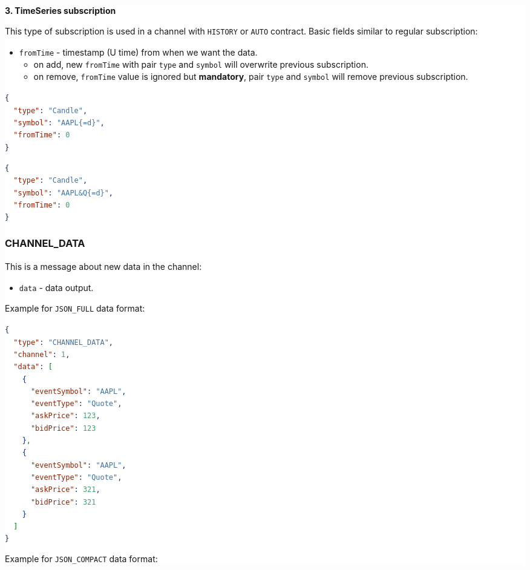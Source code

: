 **3. TimeSeries subscription**

This type of subscription is used in a channel with `HISTORY` or `AUTO` contract. Basic fields similar to regular subscription:

- `fromTime` - timestamp (U time) from when we want the data.
  - on add, new `fromTime` with pair `type` and `symbol` will overwrite previous subscription.
  - on remove, `fromTime` value is ignored but **mandatory**, pair `type` and `symbol` will remove previous subscription.

```json
{
  "type": "Candle",
  "symbol": "AAPL{=d}",
  "fromTime": 0
}
```

```json
{
  "type": "Candle",
  "symbol": "AAPL&Q{=d}",
  "fromTime": 0
}
```

### CHANNEL_DATA

This is a message about new data in the channel:

- `data` - data output.

Example for `JSON_FULL` data format:

```json
{
  "type": "CHANNEL_DATA",
  "channel": 1,
  "data": [
    {
      "eventSymbol": "AAPL",
      "eventType": "Quote",
      "askPrice": 123,
      "bidPrice": 123
    },
    {
      "eventSymbol": "AAPL",
      "eventType": "Quote",
      "askPrice": 321,
      "bidPrice": 321
    }
  ]
}
```

Example for `JSON_COMPACT` data format:
